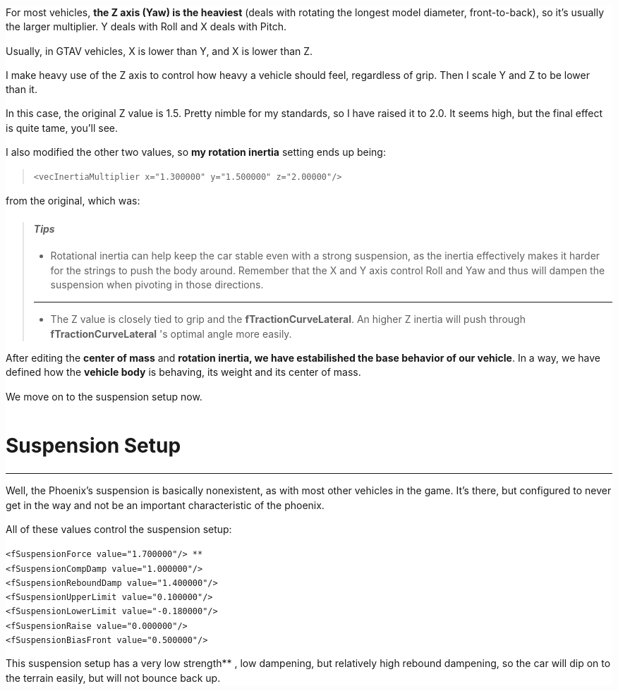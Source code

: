 For most vehicles, **the Z axis (Yaw) is the heaviest** (deals with rotating the longest model diameter, front-to-back), so it’s usually the larger multiplier.
Y deals with Roll and X deals with Pitch.

Usually, in GTAV vehicles, X is lower than Y, and X is lower than Z.

I make heavy use of the Z axis to control how heavy a vehicle should feel, regardless of grip. Then I scale Y and Z to be lower than it.

In this case, the original Z value is 1.5. Pretty nimble for my standards, so I have raised it to 2.0. It seems high, but the final effect is quite tame, you’ll see.


I also modified the other two values, so **my rotation inertia** setting ends up being:
>```<vecInertiaMultiplier x="1.300000" y="1.500000" z="2.00000"/>```

from the original, which was:
><vecInertiaMultiplier x="1.000000" y="1.300000" z="1.500000"/>


>#### *Tips*
> - Rotational inertia can help keep the car stable even with a strong suspension, as the inertia effectively makes it harder for the strings to push the body around. Remember that the X and Y axis control Roll and Yaw and thus will dampen the suspension when pivoting in those directions.
> ---
> - The Z value is closely tied to grip and the **fTractionCurveLateral**. An higher Z inertia will push through **fTractionCurveLateral** 's optimal angle more easily.

```

```
After editing the **center of mass** and **rotation inertia, we have estabilished the base behavior of our vehicle**. In a way, we have defined how the **vehicle body** is behaving, its weight and its center of mass.


We move on to the suspension setup now.
```

```
# Suspension Setup
---
Well, the Phoenix’s suspension is basically nonexistent, as with most other vehicles in the game.
It’s there, but configured to never get in the way and not be an important characteristic of the phoenix.

All of these values control the suspension setup:
```
<fSuspensionForce value="1.700000"/> **
<fSuspensionCompDamp value="1.000000"/>
<fSuspensionReboundDamp value="1.400000"/>
<fSuspensionUpperLimit value="0.100000"/>
<fSuspensionLowerLimit value="-0.180000"/>
<fSuspensionRaise value="0.000000"/>
<fSuspensionBiasFront value="0.500000"/>
```
This suspension setup has a very low strength** , low dampening, but relatively high rebound dampening, so the car will dip on to the terrain easily, but will not bounce back up.
